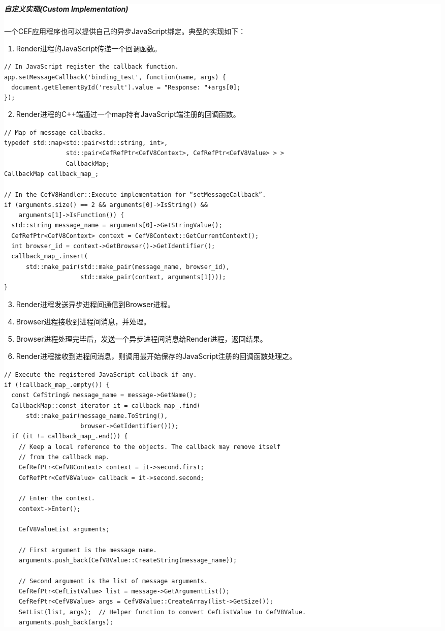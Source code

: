 ##### <a name="javascirpt-custome-handler"></a>自定义实现(Custom Implementation)

一个CEF应用程序也可以提供自己的异步JavaScript绑定。典型的实现如下：

1. Render进程的JavaScript传递一个回调函数。
```
// In JavaScript register the callback function.
app.setMessageCallback('binding_test', function(name, args) {
  document.getElementById('result').value = "Response: "+args[0];
});
```

2. Render进程的C++端通过一个map持有JavaScript端注册的回调函数。

```
// Map of message callbacks.
typedef std::map<std::pair<std::string, int>,
                 std::pair<CefRefPtr<CefV8Context>, CefRefPtr<CefV8Value> > >
                 CallbackMap;
CallbackMap callback_map_;

// In the CefV8Handler::Execute implementation for “setMessageCallback”.
if (arguments.size() == 2 && arguments[0]->IsString() &&
    arguments[1]->IsFunction()) {
  std::string message_name = arguments[0]->GetStringValue();
  CefRefPtr<CefV8Context> context = CefV8Context::GetCurrentContext();
  int browser_id = context->GetBrowser()->GetIdentifier();
  callback_map_.insert(
      std::make_pair(std::make_pair(message_name, browser_id),
                     std::make_pair(context, arguments[1])));
}
```

3. Render进程发送异步进程间通信到Browser进程。

4. Browser进程接收到进程间消息，并处理。

5. Browser进程处理完毕后，发送一个异步进程间消息给Render进程，返回结果。

6. Render进程接收到进程间消息，则调用最开始保存的JavaScript注册的回调函数处理之。

```
// Execute the registered JavaScript callback if any.
if (!callback_map_.empty()) {
  const CefString& message_name = message->GetName();
  CallbackMap::const_iterator it = callback_map_.find(
      std::make_pair(message_name.ToString(),
                     browser->GetIdentifier()));
  if (it != callback_map_.end()) {
    // Keep a local reference to the objects. The callback may remove itself
    // from the callback map.
    CefRefPtr<CefV8Context> context = it->second.first;
    CefRefPtr<CefV8Value> callback = it->second.second;

    // Enter the context.
    context->Enter();

    CefV8ValueList arguments;

    // First argument is the message name.
    arguments.push_back(CefV8Value::CreateString(message_name));

    // Second argument is the list of message arguments.
    CefRefPtr<CefListValue> list = message->GetArgumentList();
    CefRefPtr<CefV8Value> args = CefV8Value::CreateArray(list->GetSize());
    SetList(list, args);  // Helper function to convert CefListValue to CefV8Value.
    arguments.push_back(args);
```
